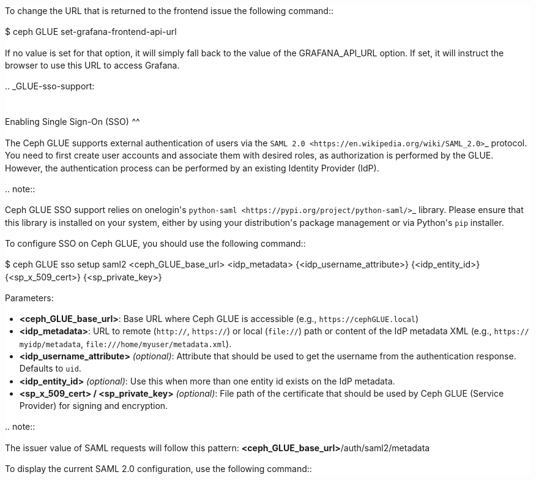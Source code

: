 To change the URL that is returned to the frontend issue the following
command::

\$ ceph GLUE set-grafana-frontend-api-url <grafana-server-url>

If no value is set for that option, it will simply fall back to the
value of the GRAFANA\_API\_URL option. If set, it will instruct the
browser to use this URL to access Grafana.

.. \_GLUE-sso-support:

Enabling Single Sign-On (SSO)
<sup><sup><sup><sup><sup><sup><sup><sup><sup><sup><sup><sup><sup>\^</sup></sup></sup></sup></sup></sup></sup></sup></sup></sup></sup></sup></sup>\^\^

The Ceph GLUE supports external authentication of users via the
`SAML 2.0 <https://en.wikipedia.org/wiki/SAML_2.0>`\_ protocol. You need
to first create user accounts and associate them with desired roles, as
authorization is performed by the GLUE. However, the authentication
process can be performed by an existing Identity Provider (IdP).

.. note::

Ceph GLUE SSO support relies on onelogin's
`python-saml <https://pypi.org/project/python-saml/>`\_ library. Please
ensure that this library is installed on your system, either by using
your distribution's package management or via Python's `pip` installer.

To configure SSO on Ceph GLUE, you should use the following
command::

\$ ceph GLUE sso setup saml2 <ceph_GLUE_base_url>
<idp_metadata> {<idp_username_attribute>} {<idp_entity_id>}
{<sp_x_509_cert>} {<sp_private_key>}

Parameters:

-   **<ceph_GLUE_base_url>**: Base URL where Ceph GLUE is
    accessible (e.g., `https://cephGLUE.local`)
-   **<idp_metadata>**: URL to remote (`http://`, `https://`) or local
    (`file://`) path or content of the IdP metadata XML (e.g.,
    `https://myidp/metadata`, `file:///home/myuser/metadata.xml`).
-   **<idp_username_attribute>** *(optional)*: Attribute that should be
    used to get the username from the authentication response. Defaults
    to `uid`.
-   **<idp_entity_id>** *(optional)*: Use this when more than one entity
    id exists on the IdP metadata.
-   **<sp_x_509_cert> / <sp_private_key>** *(optional)*: File path of
    the certificate that should be used by Ceph GLUE (Service
    Provider) for signing and encryption.

.. note::

The issuer value of SAML requests will follow this pattern:
**<ceph_GLUE_base_url>**/auth/saml2/metadata

To display the current SAML 2.0 configuration, use the following
command::
